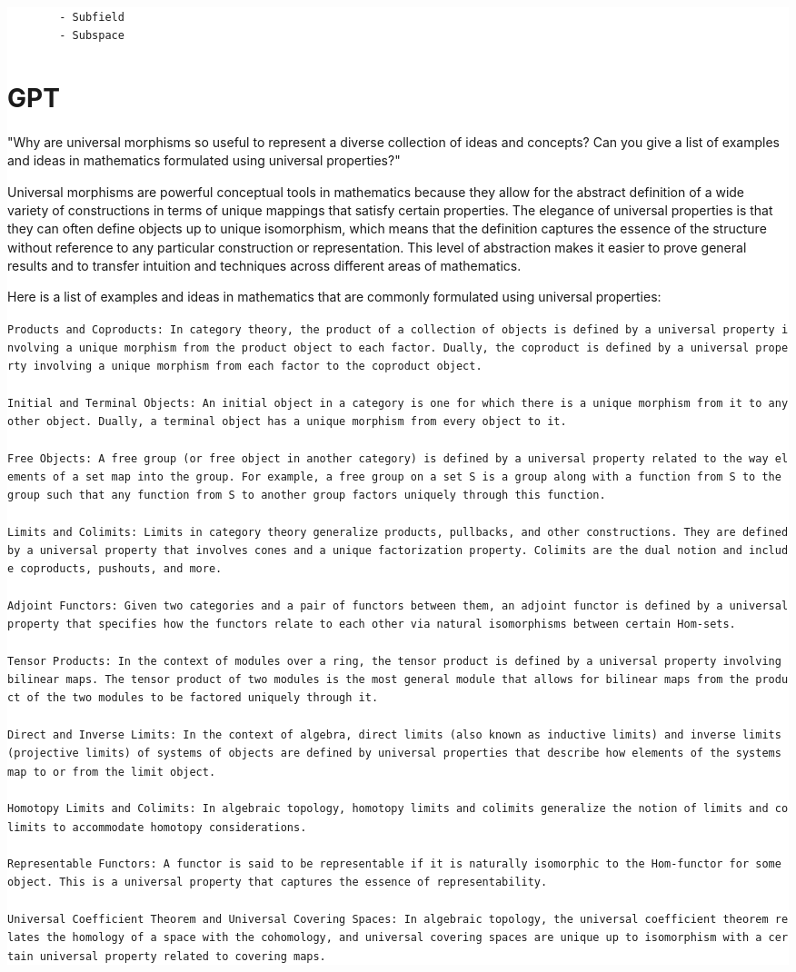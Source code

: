             - Subfield
            - Subspace

# GPT
"Why are universal morphisms so useful to represent a diverse collection of ideas and concepts? Can you give a list of examples and ideas in mathematics formulated using universal properties?"

Universal morphisms are powerful conceptual tools in mathematics because they allow for the abstract definition of a wide variety of constructions in terms of unique mappings that satisfy certain properties. The elegance of universal properties is that they can often define objects up to unique isomorphism, which means that the definition captures the essence of the structure without reference to any particular construction or representation. This level of abstraction makes it easier to prove general results and to transfer intuition and techniques across different areas of mathematics.

Here is a list of examples and ideas in mathematics that are commonly formulated using universal properties:

    Products and Coproducts: In category theory, the product of a collection of objects is defined by a universal property involving a unique morphism from the product object to each factor. Dually, the coproduct is defined by a universal property involving a unique morphism from each factor to the coproduct object.

    Initial and Terminal Objects: An initial object in a category is one for which there is a unique morphism from it to any other object. Dually, a terminal object has a unique morphism from every object to it.

    Free Objects: A free group (or free object in another category) is defined by a universal property related to the way elements of a set map into the group. For example, a free group on a set S is a group along with a function from S to the group such that any function from S to another group factors uniquely through this function.

    Limits and Colimits: Limits in category theory generalize products, pullbacks, and other constructions. They are defined by a universal property that involves cones and a unique factorization property. Colimits are the dual notion and include coproducts, pushouts, and more.

    Adjoint Functors: Given two categories and a pair of functors between them, an adjoint functor is defined by a universal property that specifies how the functors relate to each other via natural isomorphisms between certain Hom-sets.

    Tensor Products: In the context of modules over a ring, the tensor product is defined by a universal property involving bilinear maps. The tensor product of two modules is the most general module that allows for bilinear maps from the product of the two modules to be factored uniquely through it.

    Direct and Inverse Limits: In the context of algebra, direct limits (also known as inductive limits) and inverse limits (projective limits) of systems of objects are defined by universal properties that describe how elements of the systems map to or from the limit object.

    Homotopy Limits and Colimits: In algebraic topology, homotopy limits and colimits generalize the notion of limits and colimits to accommodate homotopy considerations.

    Representable Functors: A functor is said to be representable if it is naturally isomorphic to the Hom-functor for some object. This is a universal property that captures the essence of representability.

    Universal Coefficient Theorem and Universal Covering Spaces: In algebraic topology, the universal coefficient theorem relates the homology of a space with the cohomology, and universal covering spaces are unique up to isomorphism with a certain universal property related to covering maps.
